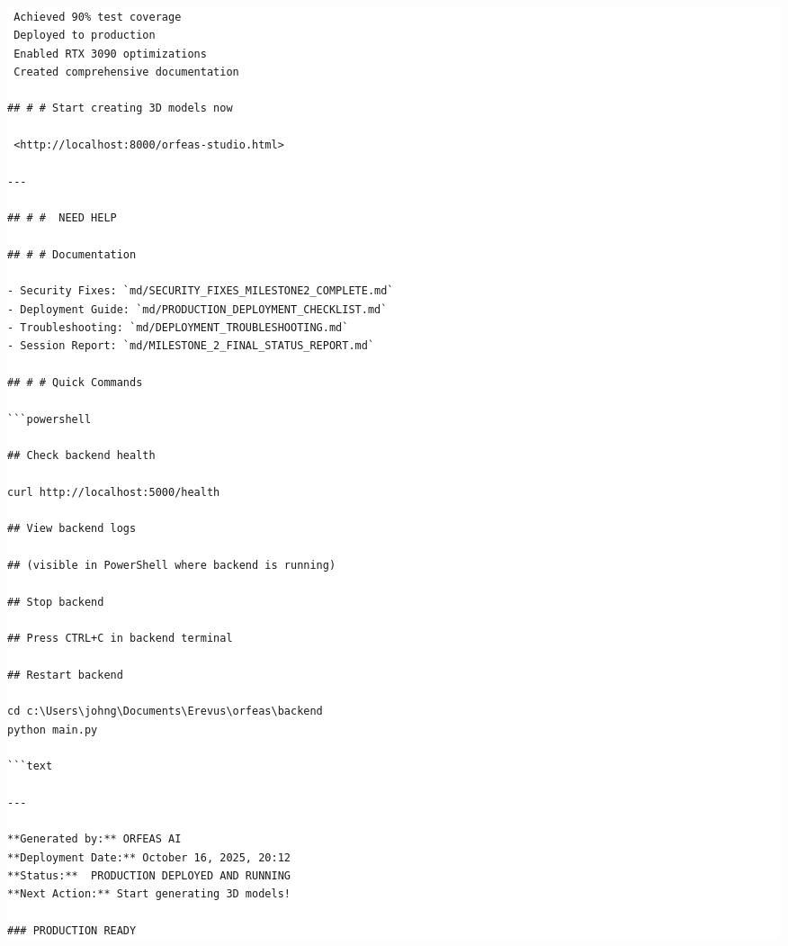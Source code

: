 ```text
 Achieved 90% test coverage
 Deployed to production
 Enabled RTX 3090 optimizations
 Created comprehensive documentation

## # # Start creating 3D models now

 <http://localhost:8000/orfeas-studio.html>

---

## # #  NEED HELP

## # # Documentation

- Security Fixes: `md/SECURITY_FIXES_MILESTONE2_COMPLETE.md`
- Deployment Guide: `md/PRODUCTION_DEPLOYMENT_CHECKLIST.md`
- Troubleshooting: `md/DEPLOYMENT_TROUBLESHOOTING.md`
- Session Report: `md/MILESTONE_2_FINAL_STATUS_REPORT.md`

## # # Quick Commands

```powershell

## Check backend health

curl http://localhost:5000/health

## View backend logs

## (visible in PowerShell where backend is running)

## Stop backend

## Press CTRL+C in backend terminal

## Restart backend

cd c:\Users\johng\Documents\Erevus\orfeas\backend
python main.py

```text

---

**Generated by:** ORFEAS AI
**Deployment Date:** October 16, 2025, 20:12
**Status:**  PRODUCTION DEPLOYED AND RUNNING
**Next Action:** Start generating 3D models!

### PRODUCTION READY
